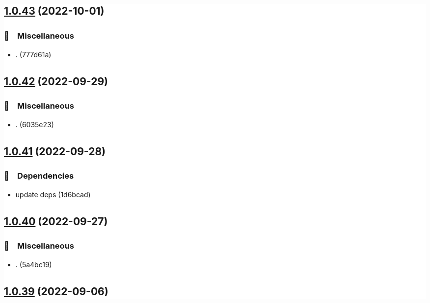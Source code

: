 ## [1.0.43](https://github.com/bluelovers/ws-yarn-workspaces/compare/yarn-list-link@1.0.42...yarn-list-link@1.0.43) (2022-10-01)



### 🔖　Miscellaneous

* . ([777d61a](https://github.com/bluelovers/ws-yarn-workspaces/commit/777d61af255146b2b1b1f364587c36a0f5bfc00c))



## [1.0.42](https://github.com/bluelovers/ws-yarn-workspaces/compare/yarn-list-link@1.0.41...yarn-list-link@1.0.42) (2022-09-29)



### 🔖　Miscellaneous

* . ([6035e23](https://github.com/bluelovers/ws-yarn-workspaces/commit/6035e2399f4f5a5f5e5ac56309b6dc37ffe91389))



## [1.0.41](https://github.com/bluelovers/ws-yarn-workspaces/compare/yarn-list-link@1.0.40...yarn-list-link@1.0.41) (2022-09-28)



### 📌　Dependencies

* update deps ([1d6bcad](https://github.com/bluelovers/ws-yarn-workspaces/commit/1d6bcad8d8cf45daeab2360144383208b2ea6b9d))



## [1.0.40](https://github.com/bluelovers/ws-yarn-workspaces/compare/yarn-list-link@1.0.39...yarn-list-link@1.0.40) (2022-09-27)



### 🔖　Miscellaneous

* . ([5a4bc19](https://github.com/bluelovers/ws-yarn-workspaces/commit/5a4bc19a0a279a49e752d776279165e14c402427))



## [1.0.39](https://github.com/bluelovers/ws-yarn-workspaces/compare/yarn-list-link@1.0.38...yarn-list-link@1.0.39) (2022-09-06)
